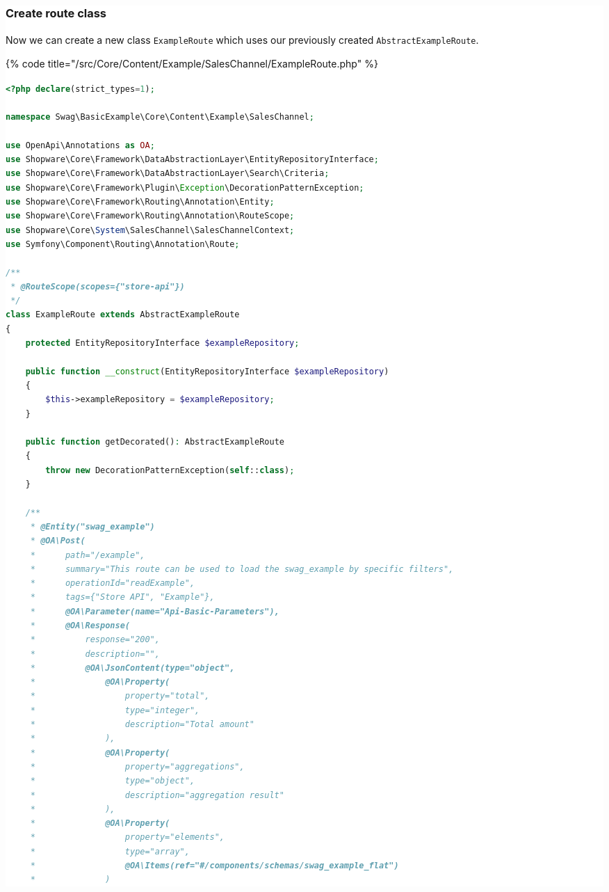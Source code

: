 ### Create route class

Now we can create a new class `ExampleRoute` which uses our previously created `AbstractExampleRoute`.

{% code title="<plugin root>/src/Core/Content/Example/SalesChannel/ExampleRoute.php" %}
```php
<?php declare(strict_types=1);

namespace Swag\BasicExample\Core\Content\Example\SalesChannel;

use OpenApi\Annotations as OA;
use Shopware\Core\Framework\DataAbstractionLayer\EntityRepositoryInterface;
use Shopware\Core\Framework\DataAbstractionLayer\Search\Criteria;
use Shopware\Core\Framework\Plugin\Exception\DecorationPatternException;
use Shopware\Core\Framework\Routing\Annotation\Entity;
use Shopware\Core\Framework\Routing\Annotation\RouteScope;
use Shopware\Core\System\SalesChannel\SalesChannelContext;
use Symfony\Component\Routing\Annotation\Route;

/**
 * @RouteScope(scopes={"store-api"})
 */
class ExampleRoute extends AbstractExampleRoute
{
    protected EntityRepositoryInterface $exampleRepository;

    public function __construct(EntityRepositoryInterface $exampleRepository)
    {
        $this->exampleRepository = $exampleRepository;
    }

    public function getDecorated(): AbstractExampleRoute
    {
        throw new DecorationPatternException(self::class);
    }

    /**
     * @Entity("swag_example")
     * @OA\Post(
     *      path="/example",
     *      summary="This route can be used to load the swag_example by specific filters",
     *      operationId="readExample",
     *      tags={"Store API", "Example"},
     *      @OA\Parameter(name="Api-Basic-Parameters"),
     *      @OA\Response(
     *          response="200",
     *          description="",
     *          @OA\JsonContent(type="object",
     *              @OA\Property(
     *                  property="total",
     *                  type="integer",
     *                  description="Total amount"
     *              ),
     *              @OA\Property(
     *                  property="aggregations",
     *                  type="object",
     *                  description="aggregation result"
     *              ),
     *              @OA\Property(
     *                  property="elements",
     *                  type="array",
     *                  @OA\Items(ref="#/components/schemas/swag_example_flat")
     *              )
```